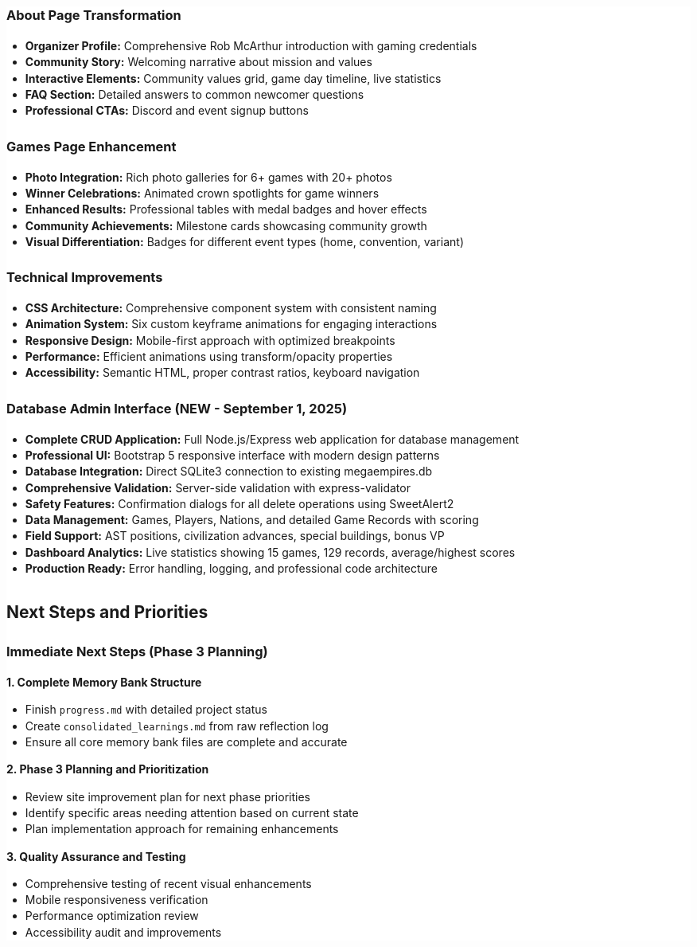 ### About Page Transformation
- **Organizer Profile:** Comprehensive Rob McArthur introduction with gaming credentials
- **Community Story:** Welcoming narrative about mission and values
- **Interactive Elements:** Community values grid, game day timeline, live statistics
- **FAQ Section:** Detailed answers to common newcomer questions
- **Professional CTAs:** Discord and event signup buttons

### Games Page Enhancement
- **Photo Integration:** Rich photo galleries for 6+ games with 20+ photos
- **Winner Celebrations:** Animated crown spotlights for game winners
- **Enhanced Results:** Professional tables with medal badges and hover effects
- **Community Achievements:** Milestone cards showcasing community growth
- **Visual Differentiation:** Badges for different event types (home, convention, variant)

### Technical Improvements
- **CSS Architecture:** Comprehensive component system with consistent naming
- **Animation System:** Six custom keyframe animations for engaging interactions
- **Responsive Design:** Mobile-first approach with optimized breakpoints
- **Performance:** Efficient animations using transform/opacity properties
- **Accessibility:** Semantic HTML, proper contrast ratios, keyboard navigation

### Database Admin Interface (NEW - September 1, 2025)
- **Complete CRUD Application:** Full Node.js/Express web application for database management
- **Professional UI:** Bootstrap 5 responsive interface with modern design patterns
- **Database Integration:** Direct SQLite3 connection to existing megaempires.db
- **Comprehensive Validation:** Server-side validation with express-validator
- **Safety Features:** Confirmation dialogs for all delete operations using SweetAlert2
- **Data Management:** Games, Players, Nations, and detailed Game Records with scoring
- **Field Support:** AST positions, civilization advances, special buildings, bonus VP
- **Dashboard Analytics:** Live statistics showing 15 games, 129 records, average/highest scores
- **Production Ready:** Error handling, logging, and professional code architecture

## Next Steps and Priorities

### Immediate Next Steps (Phase 3 Planning)

**1. Complete Memory Bank Structure**
- Finish `progress.md` with detailed project status
- Create `consolidated_learnings.md` from raw reflection log
- Ensure all core memory bank files are complete and accurate

**2. Phase 3 Planning and Prioritization**
- Review site improvement plan for next phase priorities
- Identify specific areas needing attention based on current state
- Plan implementation approach for remaining enhancements

**3. Quality Assurance and Testing**
- Comprehensive testing of recent visual enhancements
- Mobile responsiveness verification
- Performance optimization review
- Accessibility audit and improvements
